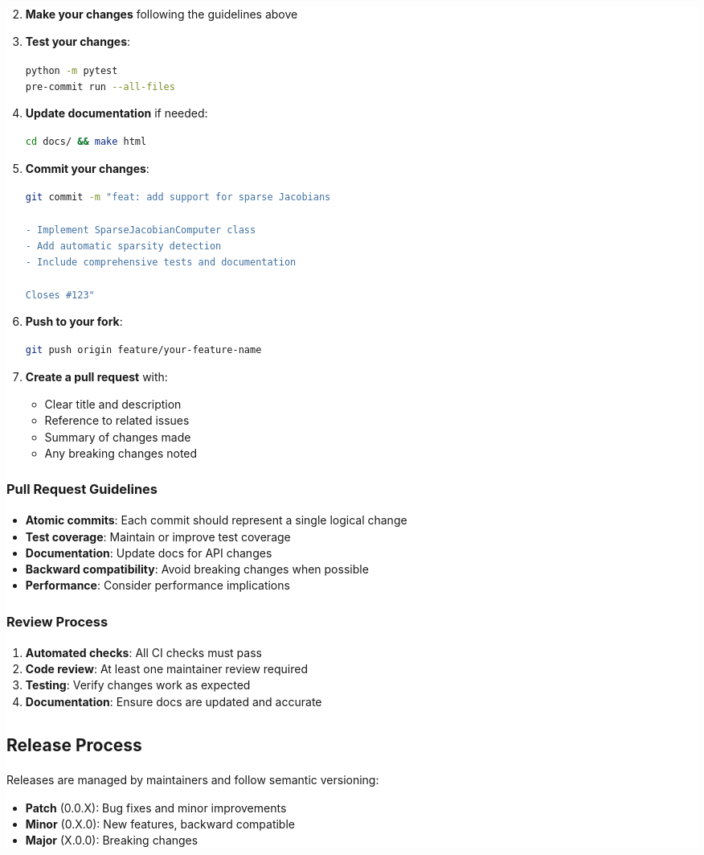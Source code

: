 2. **Make your changes** following the guidelines above

3. **Test your changes**:
   ```bash
   python -m pytest
   pre-commit run --all-files
   ```

4. **Update documentation** if needed:
   ```bash
   cd docs/ && make html
   ```

5. **Commit your changes**:
   ```bash
   git commit -m "feat: add support for sparse Jacobians

   - Implement SparseJacobianComputer class
   - Add automatic sparsity detection
   - Include comprehensive tests and documentation

   Closes #123"
   ```

6. **Push to your fork**:
   ```bash
   git push origin feature/your-feature-name
   ```

7. **Create a pull request** with:
   - Clear title and description
   - Reference to related issues
   - Summary of changes made
   - Any breaking changes noted

### Pull Request Guidelines

- **Atomic commits**: Each commit should represent a single logical change
- **Test coverage**: Maintain or improve test coverage
- **Documentation**: Update docs for API changes
- **Backward compatibility**: Avoid breaking changes when possible
- **Performance**: Consider performance implications

### Review Process

1. **Automated checks**: All CI checks must pass
2. **Code review**: At least one maintainer review required
3. **Testing**: Verify changes work as expected
4. **Documentation**: Ensure docs are updated and accurate

## Release Process

Releases are managed by maintainers and follow semantic versioning:

- **Patch** (0.0.X): Bug fixes and minor improvements
- **Minor** (0.X.0): New features, backward compatible
- **Major** (X.0.0): Breaking changes
